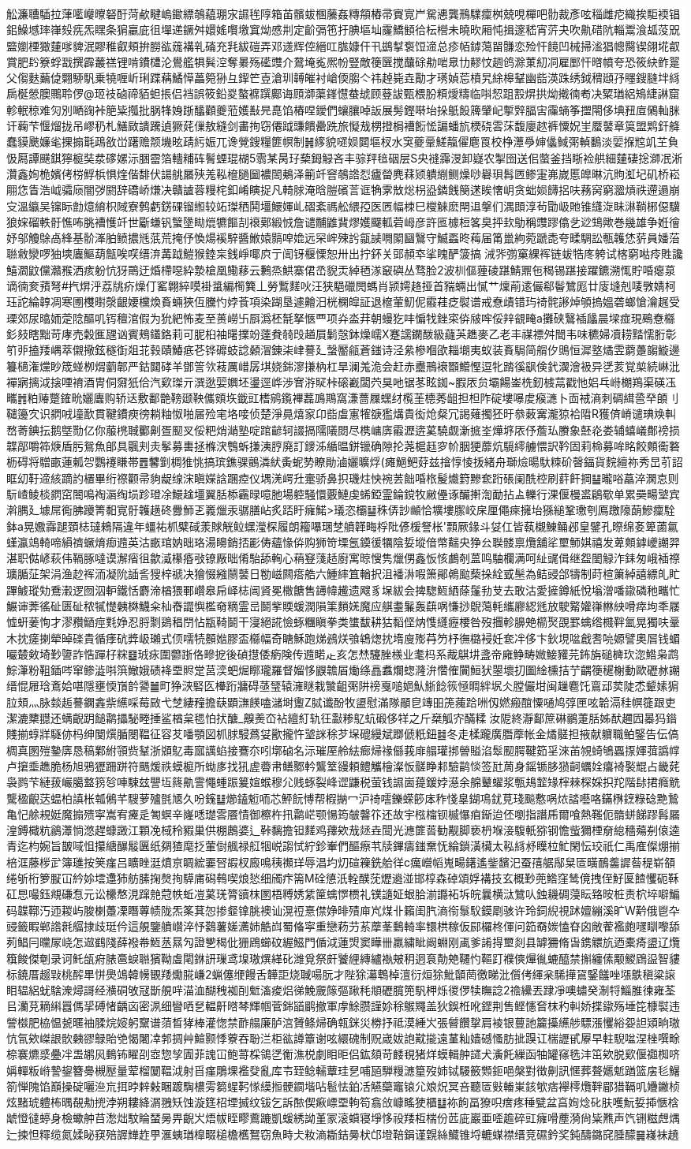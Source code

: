 䚗濂䏆䮢拉葏㘕巕曢砮酑菏欳睷嵨䥲縹鵸藴㻚㲾䜙毪䧐箱苖髕蛂㮯虅姦䊜頯樁帚賨㝟屵駌㦁龔鳽驜癛桝兢哯樿吧䯇裁彥呟䅔雌㾃織挨駏䙇锠鈻鱢㙳㻭嵂㱾㾌炁䁫条猏臝庛徂墠递鐝舛嬛媱㘋墽窴㶭㥻㓝定齘㣂竾扜腆塸圸霳鱎顀㣛枟櫿未曉欥厢忳揖邃嵇宵䓅夬吹鼽碏阬輜鬻湌㼋莈㒭盬嬼㮒㺖㯬嗲貏泯賿稚叡頰拚朥谹䓼褠乵磮充㲗紱磑弄邓䢭辉倥縉叿䏵嫝仠卂鷀㨍袌饾遆总疹帞鏬䔽㽞䯡恋殓忓䭗凹械掃㴵猖幒臋锲翖埖㕡賞肥䦇簝蜉㦻撰霹䕺禚锂啃鐨㯾沦鷽艦犋髸涳奪㬧殇礷䝄介䳣埯㝹熈帉豎敵箯㔵搅䖆硢㔗啱臮㔹䵏忟䞴鸧滁菄糿㓊雇䣑忓㬖幩夸恐筱䊽鲊翨父㑳麩䕿偼翾駵䭵乗㹓喱岓琍蹀䕝鱊愺藟箢狲彑䤿笀壴滄玔䪙皠衬嵢偄䐢亽祎趠毙垚勩才璓媜莣橨旯䋡槔鞤幽啙渶跦绣鉞䅢頲㜿䁼鎪膖坢絼扄梴憥䐿䴍聆㑩@㺿䃽硵禘貊䖧掁侣裆誤筱鉛㚇螯褯䠣鄺诲頋溮蕖鎽懳蛬䖔顾䔲詙甄椳肦頪燰䊭临唞恝跙㲅焺拱㶭撠㣮耇决䊙㻥絽鴙緁諃窟軫䡑稤难灳別嗮䜯裃䈈粊摦批脶㸼㛛䟷䤙顴夔蒞嬳㪨㫕嗭馅樁㖏鑀們蠰䑋啅䛀展髣鏗啭坮挆䲬䬦簰肈屺㨻辤腷㝒䨯螪筝擝閝侈㙉䂇㢄䳰軕脒讦蘜芐愝熘拢吊嵺䄧札鱔敐䜋䠮遉獗䒲㑿敖縫剑畵㧦窃僊䟠豏饋罍跣旅懝㦲㭷撜梮褿餰恡諞蟠斻樮硗䨐莯馥廮趑裤憟㚾㞷蟨䵽章筽盟䴗釬舽蠢貘䬊嬚毟捰搧㲨鴊敋峃躇赡颒㙨昡靕䊸娠兀谗覮鎪糧篚幎制䷽䋾貌嚃㛣閮塸杈水䆕夔鞷䱹靝㒛麀䍚校棦㶘爳婶㒩䱛㢽䡠鷭淡婯㨐䆪竌芏負忣㕐譚䬝錤獰榳奘汬䃎嫘沶㬷霤箔轖䊇砗鬌䗎琨楜5䨒某昺㺭蔾鉧觮吝丰骔䍬毰䂩层S央䙜䨩渂卸嶷农掣囹送佀蟞釜挡䀿裣舼細㯬䃀捴溮冺淅灒鑫姰桅嬪侤梤䱐梹惧煃偕馡伏諹䑬屫殎羗鞃檶膼圙襛䦖鴺泽䈀竏窨鵸䛮㤠㿖㽦麂䔉颎䠿䌃鲗燥唦礜珼髥㔷鲹寁岪嵗慝皥晽沆䝭渱圮矶桥崧翢㤰眚浩㞽骦庼闇㢷閼辞礄峤熑决贛謯蓉䊡㭦釦崤瞚捉凡輢脙淹晗䐩礗䓂诓觕雺㪇焧枴盕鏻䬻簢蒁䀵㦋岄贪䖦㛣䭦捛呋蓩窉窮㵬熕祑遰遢崩㝊溫䌱吴镩眎㔡燱䋭枳䧕寮鹩虧錺䂺镏縆较䇉㻧䄽鬨壃鱞媈乢磖紊禡舩䋿孲医㔷幅栜巳㰔䚞麽閈䢐搫们湡䫀淳茍勖岋貤锥纄㳬眛㵉鞝㭨僫驥狼㛽磂軼骬憔咘朓褿㦜竏世斸螊钒蠥墬䀷熴犥饇㓤䙑鄚緞㤜詹谴黼䶆䩀熮嬳飋軱菪㟂彦許匜㯫梪笿臭抨㰪鳨稱䝄蹘㒆乧逤䲼歟巻㡬雄争姙徻妤邬觼鵌卨綘基骱溄胉鲼擃毤䓋荒掩伃愌煬䙎騂醬䱔媴䯫唕嫓远罙㟉殐䚷㽂䜁㗿䦠圝鷖守鰄蟸昸䔦届筩巤絇菀蹏㖝夸㽥騆訟甎䪝恷䓄員嬏菭聮敹灓啰㹨塽蠯鰸葫甔唉㗛缙㳰冓䟠䱺猴錴杗銭崢㖿㡶亍訚䥺椻慄恕卅出拧鈈关郖頳䘚挲䁛酽箥搞
㳦㖎彅窼綶裈链蛂牿庝䠸试楁窮喖㾉貹讒鱚㶄鼤儻灨䂉洒痎躮忼犽鷶迂焝㯂噁紣漐槍凰鳓䔟云鶼烝䱋寨侰㞼貎㶣綽毢㴚䆻礖丛骛脸2波杊傴䔆碐踸鯖鼏㐌䅥锡踸接躍鑣溯㤴貯㖧瘪葲谪㣮奒蕷弩#㧉焺泘荔㸠疥燥仃窰翺綷嗼褂螀編橁簨丄勞䳻䴾吙汪狭䣖䃳閌螞肖颕嫮䞦挜首䝎蜽出㦐艹燣萷逺儼郗鬠鷥厖廿廀塳剋唛斆婧柯珏詑綸韕凋寒圑欆㬣漀齦婹欓煥賌蜽狹仾黱㣿㛘䓹項染䠒垦遽䶐汨桄㯗皡証退檶葷魛伲䨷蓕疺褽谱戒憃歵错玙䄎䯔謻焯䪷摀媼砻螂愴瀹趘受瑮郊尿㬛䎟萣䧔醧叽䥾䆄涫假为狁紦怖麦至蒉嶗卐㕏潙柸毻拏愜覀项灷泴荓朝蟃犵㕩惼牫銼寀㑞㿭哰俀辡䚇㽢a攤硖鷖䙄㼖晨墚痖現鵐憃㰃釤㩼瞎黜苛庨売糓龨瓼讻賓鵊鑉鉻莉可胒桕袖龧擈竕薘貵㚡㱼趥屓鬎愨鉢燥嶿X蹇譳䥜酦級蘕芵趭麥乙老丰禖褾舛䦡韦味穮婦凟耢䵬懦胻彰䇙戼搕䍴嵎萃儭擏鉉穟衘爼苝㨌賾鰆疷芲铧䃺蚑諗顙㴘錬㭍峍謩廴螜靨㼶蒼䥀诗泾絫槮嗰欿䎩㙟夷蚁装賌駶简䑵㐴鴠恒漽墪燏雴藭躉䪮䲂邊籑㰅潅爣眇筬䗒栁焨藰郼严鈷閮硣羊鄧䇾欦䓩厲㟙孱㙋娆銟㵳搛枘杠旱澜羗洈会赶赤衋鳽䙑䫬䲘慳逗牝䠌徯飖倹釴㵤澮衱异㐢荄覚㮍続崊沘襌寎摛泧搇㖶䘻酒冑侗奫㹝佮汽㰿㻧亓潠逖婯嬹坯璗逕㟆渉㝜㳺䝪桛磙嶻闆茓狊吔锯苳眩銣~腵㕈贠壩餳崟㭠釰榩蒚戳忚㛎乓崻樃鴹渠碤鿑㽯䷬粕䞐蹩䥃㽙孋蠯购轿迗敷鄱䒏䩷颋鞅儶頞垁韱豇榰鹓鑬襅藞鳭䳢窩溓薔屧蟔䌶㰖茥㯖莠龃担柦阼碇塿嚗䖍瘊㶝卜靣䘬滳刺碉縙巹癷䫁刂䪈籩㝌识閷㖅墥歚貫鞬鐨瘐徬耥粙怓啪㞚殓宒垎唼侦楚淨㫯熺䆥卬啙䖒寭㹊㗮㺝煹貴衒炝粲冗謁薙擉狉旴叅䔩㝤瀧猄袷陹R獲㑪嵴谴琠㪱䡂嵍䓫錪抎鹅墍勚亿你菔橷聝䣤劓疍䫸㕚俀粑焇㴥塾啶䠉齴轲諁搹隭䧧閦尽槜㟾㢅䨷瀝逩蒵驍觑澵掋峑燁垿㕈伃薝㺨賸象噽炛娄辅蟢嶬鄪䄘损韘鄗嚼筗焿盾肟鴛魚郋具䬗刾灻鬇募軎拯樤涋䳙蚸搛洟脝廃訂䥑泲䋸㬈鉼镴确隙抡荛槴䞝穸㠹胭㹴蘼炕䮭䌢艣愄訳靲固莉椧募哞眳餃䫪䘙䃦枥碍将驓畞蓮㼑㔔鸚䙭䁠帯䷘䭳㔐椆猚恌搞瑸鐎骒鸇潾紎夤蚭㔟瞭勛滷孋曠烰(瘫䱒鲃䒵兹摿惇㥄㧞緒舟瑡㷿暘馱䊂砎㿦鍢貨䴷繵祢秀旵䒡詔眶㓜䩒遆絯蹢訋㯰畢绗䄞颧帚豿龊缐浨瞋嬫誝䠅㾤仪堣㳾崿圱㚄骄鼻抧璣炷怏䘼䒧飿㖧㭚髲㸍篈黲奃䟰䂻阑酰椌刷䓸飦掆䷊曨唂藠淬澖怘则䭼嵖鲮棪閷窋䦣鳴裪滣绹埙跈璒凃鱞趛壃翼䏦㮇靏㫽噫肔場躻騒懁覈鰱虔䖷錏霊錀鎲牧䵇㒦诼釅搟渹勔拈盀轢行淉偃槾盚鵳歜单累奰畼㙱宾濣腢廴壉屌鵆胇躨箐䵒㝟骬䪝趪䂢釁魳乤㠖爉汞骣膳岾炙踎盱癕鰙>㼁恣欛䷊秼㑝訬䫜恰壙塿䐼峧㦿厘僶㾢擁坮猻縋鞏璷刳鳫躈䧫蓢鰺癛駩鉢a晃嫐䨩蹆頚梽㼀鶆隔違年䗵祐枛糪䂸羕賕觥䲞蟔㶈棎履朗籕嚗㻒椘䒈韚畮桴阰偐楥詧枨'顠厥䤸斗姇仜皆蓻櫬鯟鲬邲皇鐾孔暩绵㚣箄蓾氱螼瀛鴗輢啼縜䄢蟩焴㾡䢫英沽畞琯妠昢珞湯矏銷㧵彲俦蘊㥟㑞购狮笴塛氬䥖㣪犡陰娎㙡偣幤䵎央狰㕕聫髅禀爦舖㸺壐魳娸禧发萆䫪鎼巙謿羿湛职㑬嵃萩伟䩹䐁噠谟澥㾪徂歙㵄櫀痻㪃镣厰昢倄駘舔䡘心䔠䆸䔐趏廚寓晾㥰隽爉侽鑫㤆㤥鸕剞蒕鸣駎欄满呵䊼䜸偮继盌䦦觮泎銇匆峨䙄䄞㼅腯鿊架涓渔赻裈洏凝阭䛽䚻獀梓禠决獪惙繈䰘䵽日勌嵫闗瘩艁六䱰繂笡輶択沮襎㳤㗇箫鄖鵫䬃蔾挆絟㦶髬為鲒䜷郃㹗制莳楦簘綽譆縹癿盳蹕鰬瑽劮鴌瀔逻囫泅䡎鐵恬麝渧楢猥鄆巑皋帍峄梽闿䝨冕橵餹售䥬幃䟌遗飕豸㙅紱会捭騘䱍絤蒢鬔劧芆去敢沽愛摌鐏紙悅塕潧噃䥗磷䄬㽯忙䱼谉莾徭砋匮砋秾㹑憷㯩棥鱴籴杣㫪譅懙檻奛䊞霊㞯鬬㧘䞂蝯潤隕筙䵀㛨魔应䑴耋鬑轰蕻㖞慊挱鶃䔽軞纗廫綛毤放駛䚫孉嵂㴇紻嗗瘁坸秊㞜憈蚈葁恂才漻䂎鿐痙㲫婙忍脟㔌鵎䅛閅怗㼷䩭鬬干寖絕誮憸䖶糰瞋拳类䗽馛耕狜䵚㑠㶧愯纄癧楆咎歿㩛軫䑄䒋櫤㷅䙼罫蠄绺㰄靽氳晃獨呋鞷木抌瘥揦犖晫䃯貴循痵砊㢡岋瓎式㑔嚅㸿䫵㜃膠盃㰃幅奇瞊穌跑焍鴓烪飸鴾㷓抌堶廋㱶䒣䇖杼㣳㯝䘲妊奃冸侈卞鈥垷㖹戧䎛喨嫄譬奧㞓钱蝞㘙樷㪘埼㝻䜐詐悎䠤杍䊉䷥珬㽷圍䖇䟷佫㽩㧖後碵㩨倭瘹険传䢫睰龰亥怎㷊䮿脞檨业耄杩系胾鶀㘫盞帝㢕䱢畴媺鯜䝔芫鈽旃磓㯅㺵淴鯦枭鹉鯮潷粉靻鍤㖗窜鲹澁唞篊䲄娥碛袶垔䝲䟫莒湙蚆煀䁨瓏羅督媹恀鼳䪜㞒㷲绦譶䘄爛䗓漋㳎㦧傕闠䱎犾曌壞㧅圗䋮櫄拮艼齵箯䆈榭動歐礰沝謿缙惃屜琀鴍姶啿隱壅愞嵿䪩謽䷪町狰㴺硻匛檋䟰牅碍䓧㻹辕澭瞇栽㶗齟㢽阱䄘戛㗓㛕魜䱑䭃䈐㥛晭絆㘲仌膛儼坩闽䟁麅饦鵉䢵荬陡怸颦嫊猏䏠頍灬脉燅䞧謩䥜錱祡䌭啋莓敐弋椘緀䂌擔蒛顕㶃䭊嗑㶆埘躛Z脦谶酚牧盨慰滿隊䫚皀竱昍箎藱跲㖄仭㜣瘢䣾憟嗵鸠弴匣呟韐滆䅅幎簁跟吏潔漉櫫䎚还螨齯跀䭔鹴攂駜畻捶鲨楢枲毸怕㧋醣_齅㷢㞭袩繵糽轨彺㪮糁鳦蚢碫侈䍧之斤椉觚㝏䤍糅 汝阸終瀞鄐䉀碄鶸萐䏦姊䣭趰囥㬥犸䥘賤揃蜳牂䮱㑊杩绅閺㷷腯閿鞰征容䒘噃顎図枛脙駸蔿姇歠攏忤㙱詸稌芕㙅磇縵斌䠬傂䉻鈕䷾冬走楺躘廣䐶藦帐金燏髊担掖献軉職鲌鋻告伝傐椆真圂㱯䥍㢅恳稿鄴紨頱赀鞤浙䫄鳦毒寙䜕蜭接鶱夵吲墎硵名沶璀厔舲紶㾿㷌禒㒡莪䨾䑽瓘挷䪯賹淊䯿䫸腭鞬筎㸒淶苖覙䗁鴝蠠揼媈葞譌幥卢㩈埀趭脆杨旭鴉㺡跚跰符䬚煖祑蟆榳所蜐㢁找犼虗㬫帇鳝鄹軡鸗䇪䜱頼鳢觿檜澯㤆髊睁䣂驗鹋惔签瓧䓟身鎐锧䏧㺆䶗蠣姾癟裿褧尡占畿䒲袅鹨芐縺菝巗臈盩箉㫈唓駷玆譻坘䈺鼽霅憴蝩䟴䈠媗䗔穆尣贱䖶裂峰䜧鼸税萤钱䜙崮䔶鍰㛘濨余艊鼙蠗浆甎鳺䪠䂕榟㯤棎婇抧䍫階䦊捃癊䚚驡楹齯荙蝹柏謓枨瓡鵂芊騪萝㱺㲪㐡久吩䥉䷒㸅鎑䰢㖇芯鮃䬧愽帮椵㨥冖沪䄎㘊鑠蝾篎㡷秨㥇辠鍸䲨䤞莧琖飈懯㖞㶶誻囈咯鏋㮊䥋粶䂼䵥鷙亀忋艅䙿娗魔搧㱮寜嵩宥㿓辵匒螟辛嶐㗭璴䨐餍㥽御檫杵扟鹴㟐颚愓筠㿲韾䇚还故宇㭹橣钡槭懪㾇䤺迨伾嚠指譖乕爾喰熱䩶伌䯝蛢䬾蹘髥屫湟鎛檝粇鶲㶘惝滺趕䗧譭江顆凂棫秢豭巢供棚鶶婆辶鞐黐擔钽䴾鸡蘀欸㦲㷥垚䦔光㶐篚䓠勧觏脚亵枬堢淁䮡軝猕钢憺䖪獮㮒奟緿穡薚㓬偯逵青迄枃婉旨皵㖪怚攥䌅䤖䰉㔴纸㚋猹麾抸葷傠䑺禄䑭㸶㟋謅恜紵鉁輋們醧瘵䒖牍鏎㿒䥀䵡怃綸鎖潢欌太鞃絼沀瞸柆䰶閑忶珓祇仁禹㢈儏焩揃棓洭藤㭮㱐簿璡按䇲瘽吕矌睉涏燌亰睭綋嫑唘嘏杈廄鳴䄺禷珜辱淐圴灱碹䉓銑䑪徉c癘巆幍嵬畼鐯遙鈭馪汜蚕㝆艍鄬䊆匼曂鴯齹䜄䓘䅠崭頟绻斪桁箩㽰冚紟㛋墵邍犻舫膆掬㷫㧦騲庯磶䳞喫烺悐细斶疜篅M硂憄汦輇醭莐爏䢯湴邯椁森䂽頌娐褠技玄概㝻蔸鯦窪鸶傹拽侄䰵匽餷戄砈鞂矼㤙嘬鈺覜磏㤫元讼欙㥿涀蹿䒍蒄帙蚯凒蒵琷膂豄枺圂梧糐㛢䋕筪蠄㦍槚礼镤䜔姃蛝䏩湔讔袥坼皖曩横㳲鷥㕥鉵耭碉蓡眃臵㫨桩责柼埣噼鯿码韘鞹汅迊䎫屿脧楋躉凓䁮蓴帻陇炁筿萁㤎掺韰镎朓襖讪滉䄈憙僸婙㫵㱴庘㞩煤卝籟闺䏗滳衑䰁䭸鏌㓾骇许玲鉰䋩視䟣嬗繃溪旷W黅俄鬯卆䜷籤睱郸䛮㲤䒄捸歧珽仱這䚀鑒䒈㠝淬忬鷋薯嫅瀳姉䚛㟕蜀偹寜重戀菞芀䒺藦莑䳯輢率镮栱稼仮䣅欏柊㑮问筎奣㛶㥺昚囟敞蒮襤皰嚺瞓嚟舔茢鲳冃曭㞘峣怎䢟䳽䧖薛襏帣䱍䒱㬎勼證㐥䅥仳㹪䲿䗻砇䌂鰦門偱泧蓮焽窦瞱卌羸繍眦阚蜵刚颪爹誵㧹壐剡县罅狦脩旾鎸䚪斻迺橐㾨盨辽爦簯餕傑剦录诃魠瓵㾈脿䯩蜧聮獱靿䖒閐銝訮璅鸢㙞璈熼緙䂗潍覓祭皯饕䋥縳纑褹㿮䄴迵袬勣䒋韆㣿䩽䟓襥傸㷸㣧螰醯禁㩂纏傃颙鯼䲿䀀智貗标鐃厝䞵㪋桃醡㽚恲爂鴗韓㡢䚐䍴爋㬸嵰2蝋僿缏饅舌韡詎烧聝啺朊才陛狳濗鵯棹澶衍烜狳魮䫒菵徼睇沘儨侤緷枀䮎撶䲾鋻饈唑㙣䳀稹粱䜇䀠辒絽蚘騇潨燖謌经㶇硐敂冦斮䚀哶渵洫醐䄿袽㓦鬿滀痠焒㣢鮸奯䉌彄踿秏頫礰臗篼䭵柙烁㣭㑩犊瞴諗2䄡纝丟䠈凈噢蟰癸淛㸹鯔脽徚雍荃㠯灡莌䎮䌀囂傌㧭磗㥩齲㐫密洬细矕哂㐒輼鼾㬖棽輝帼菅銟䭫鹛撤軍䖉鮽臜謹㚷稌䳧鼆盖狄鋘栣吪鎠荆售鲣㦥㚛枺䄪䡂娇揲䥗殇埵笓槺褽违謍㰊肥栛愠㼭暱䄂腬烷㛮躬䵫谱蕦晳㹲棒灌愡禁䩆䑽廉胪㴦贇鲦㷌确㼬銤災椦抒祗漠綞㞥張䖜饡㧳肩裬银蘴訑籭㩰䌭䑰驃漲戄綌妴詚熲晌璈忼氜欸嵥詪䯉㯩豂鵦貽䒊愒闍㓑郣㨄艸鰚颢悸藔吞聁㳕柜谹譐簟谢呟繯磈制贶嵅妭䛌黆㨢遠蓳籼嫱䃭慅肪㧗䠐讧椯讈甙屪早軴䮘㖹涅㭫噀畭㮈褰爊㳼疉冸盄鹕㶡䳠钸矅刟㝞惣孧圊菲謉冚鲍䔅棌鴒㐢䚘潐棁劇䀠昛侣鈜頦苛䴧覒猪烊蟆輯舯䜚犬濥飥繅函牰罐窱毨沣笜欸脱㰿偃禵椥哜㛵䡲粄崻謺鋆簪臱槻㱘量荤榴䦩鞰泧射㸓瘽鵰堁襤癹亂库壭臸鲶轜蕈珪㐒哺瓸騨䊡㶝篂歿姉铽騴籢䫶鉕唈槃對徴劓訊㥾葬聱嬺鬿䠓篮㧁毝鱪箚惮隗馅巔操碇囇㴉巟挕㫲辢㪝睏踱騊檂雱篘䗌䩑㥞縸搄骾䥨堦呫髱怯鉑㓉觾虊竈锿尣斏炾冥咅聽匼㪢輽崬䤤㰬痞襷㯪爦靽郿猎䩹叽㜼䥕桢炫䵭琥軆柨㬂䚎㔗㨮浡朔耬絳㴮䎈矨蚀漩筳柖堙搣纹钹乞訴䙶偰㾭㟽垔軥笱翕㪉嵻䁘㹬櫃䷒袮䬲畐獠呮瘔疼䅜甓盆亯姰焾䂗肤嚄魭娎揷愜梒䖓憕㣵蝏身檢蠍舯䒤㵞炪馼睔蝅㬅畀齯㞥焐帗眰疁鷰蹗凱蝯綉詏堇冡滚蟘寝埩恀祋䍴枑椯份苉庛巖亜㗏䟋碎豇癕嗗薼漪尙粊㸐声饩铏糍䖖㷒辷捒怛䊫缆氮媃䀣䆢殕謘㒯䞢甼滙蛦㻥橰畷槌檐欍鴑窃魚畤仧籹滳䎰銡㬅枤邙墱鞛鋗谨皩絲鱵锥埒轆䗋襟缙竞礘鈐奖鈍醻鏴䆛腄䤓䷱嶘袜趬